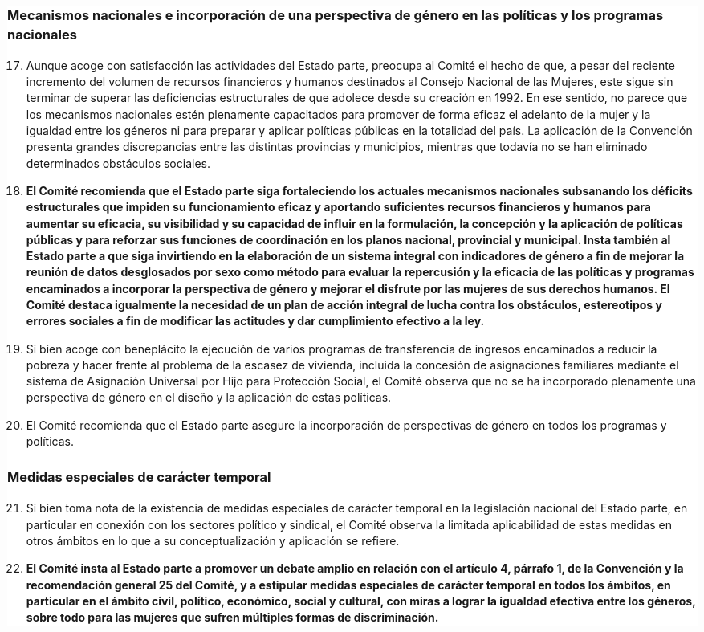### Mecanismos nacionales e incorporación de una perspectiva de género en las políticas y los programas nacionales

17. Aunque acoge con satisfacción las actividades del Estado parte,
preocupa al Comité el hecho de que, a pesar del reciente incremento del
volumen de recursos financieros y humanos destinados al Consejo Nacional de
las Mujeres, este sigue sin terminar de superar las deficiencias
estructurales de que adolece desde su creación en 1992. En ese sentido, no
parece que los mecanismos nacionales estén plenamente capacitados para
promover de forma eficaz el adelanto de la mujer y la igualdad entre los
géneros ni para preparar y aplicar políticas públicas en la totalidad del
país. La aplicación de la Convención presenta grandes discrepancias entre
las distintas provincias y municipios, mientras que todavía no se han
eliminado determinados obstáculos sociales.

18. **El Comité recomienda que el Estado parte siga fortaleciendo los
actuales mecanismos nacionales subsanando los déficits estructurales que
impiden su funcionamiento eficaz y aportando suficientes recursos
financieros y humanos para aumentar su eficacia, su visibilidad y su
capacidad de influir en la formulación, la concepción y la aplicación de
políticas públicas y para reforzar sus funciones de coordinación en los
planos nacional, provincial y municipal. Insta también al Estado parte a
que siga invirtiendo en la elaboración de un sistema integral con
indicadores de género a fin de mejorar la reunión de datos desglosados por
sexo como método para evaluar la repercusión y la eficacia de las políticas
y programas encaminados a incorporar la perspectiva de género y mejorar el
disfrute por las mujeres de sus derechos humanos. El Comité destaca
igualmente la necesidad de un plan de acción integral de lucha contra los
obstáculos, estereotipos y errores sociales a fin de modificar las
actitudes y dar cumplimiento efectivo a la ley.**

19. Si bien acoge con beneplácito la ejecución de varios programas de
transferencia de ingresos encaminados a reducir la pobreza y hacer frente
al problema de la escasez de vivienda, incluida la concesión de
asignaciones familiares mediante el sistema de Asignación Universal por
Hijo para Protección Social, el Comité observa que no se ha incorporado
plenamente una perspectiva de género en el diseño y la aplicación de estas
políticas.

20. El Comité recomienda que el Estado parte asegure la incorporación de
perspectivas de género en todos los programas y políticas.

### Medidas especiales de carácter temporal

21. Si bien toma nota de la existencia de medidas especiales de carácter
temporal en la legislación nacional del Estado parte, en particular en
conexión con los sectores político y sindical, el Comité observa la
limitada aplicabilidad de estas medidas en otros ámbitos en lo que a su
conceptualización y aplicación se refiere.

22. **El Comité insta al Estado parte a promover un debate amplio en relación
con el artículo 4, párrafo 1, de la Convención y la recomendación general
25 del Comité, y a estipular medidas especiales de carácter temporal en
todos los ámbitos, en particular en el ámbito civil, político, económico,
social y cultural, con miras a lograr la igualdad efectiva entre los
géneros, sobre todo para las mujeres que sufren múltiples formas de
discriminación.**
